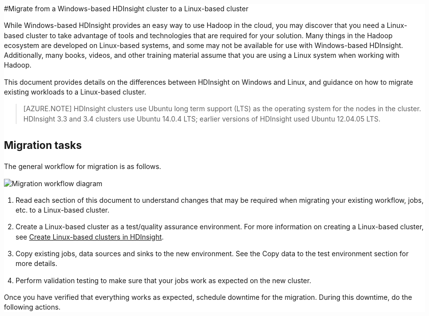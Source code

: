 <properties
pageTitle="Migrate from Windows-based HDInsight to Linux-based HDInsight | Azure"
description="Learn how to migrate from a Windows-based HDInsight cluster to a Linux-based HDInsight cluster."
services="hdinsight"
documentationCenter=""
authors="Blackmist"
manager="paulettm"
editor="cgronlun"/>

<tags
ms.service="hdinsight"
ms.devlang="na"
ms.topic="article"
ms.tgt_pltfrm="na"
ms.workload="big-data"
ms.date="07/25/2016"
ms.author="larryfr"/>

#Migrate from a Windows-based HDInsight cluster to a Linux-based cluster

While Windows-based HDInsight provides an easy way to use Hadoop in the cloud, you may discover that you need a Linux-based cluster to take advantage of tools and technologies that are required for your solution. Many things in the Hadoop ecosystem are developed on Linux-based systems, and some may not be available for use with Windows-based HDInsight. Additionally, many books, videos, and other training material assume that you are using a Linux system when working with Hadoop.

This document provides details on the differences between HDInsight on Windows and Linux, and guidance on how to migrate existing workloads to a Linux-based cluster.

> [AZURE.NOTE] HDInsight clusters use Ubuntu long term support (LTS) as the operating system for the nodes in the cluster. HDInsight 3.3 and 3.4 clusters use Ubuntu 14.0.4 LTS; earlier versions of HDInsight used Ubuntu 12.04.05 LTS.

## Migration tasks

The general workflow for migration is as follows.

![Migration workflow diagram](./media/hdinsight-migrate-from-windows-to-linux/workflow.png)

1.  Read each section of this document to understand changes that may be required when migrating your existing workflow, jobs, etc. to a Linux-based cluster.

2.  Create a Linux-based cluster as a test/quality assurance environment. For more information on creating a Linux-based cluster, see [Create Linux-based clusters in HDInsight](hdinsight-hadoop-provision-linux-clusters.md).

3.  Copy existing jobs, data sources and sinks to the new environment. See the Copy data to the test environment section for more details.

4.  Perform validation testing to make sure that your jobs work as expected on the new cluster.

Once you have verified that everything works as expected, schedule
downtime for the migration. During this downtime, do the following
actions.
